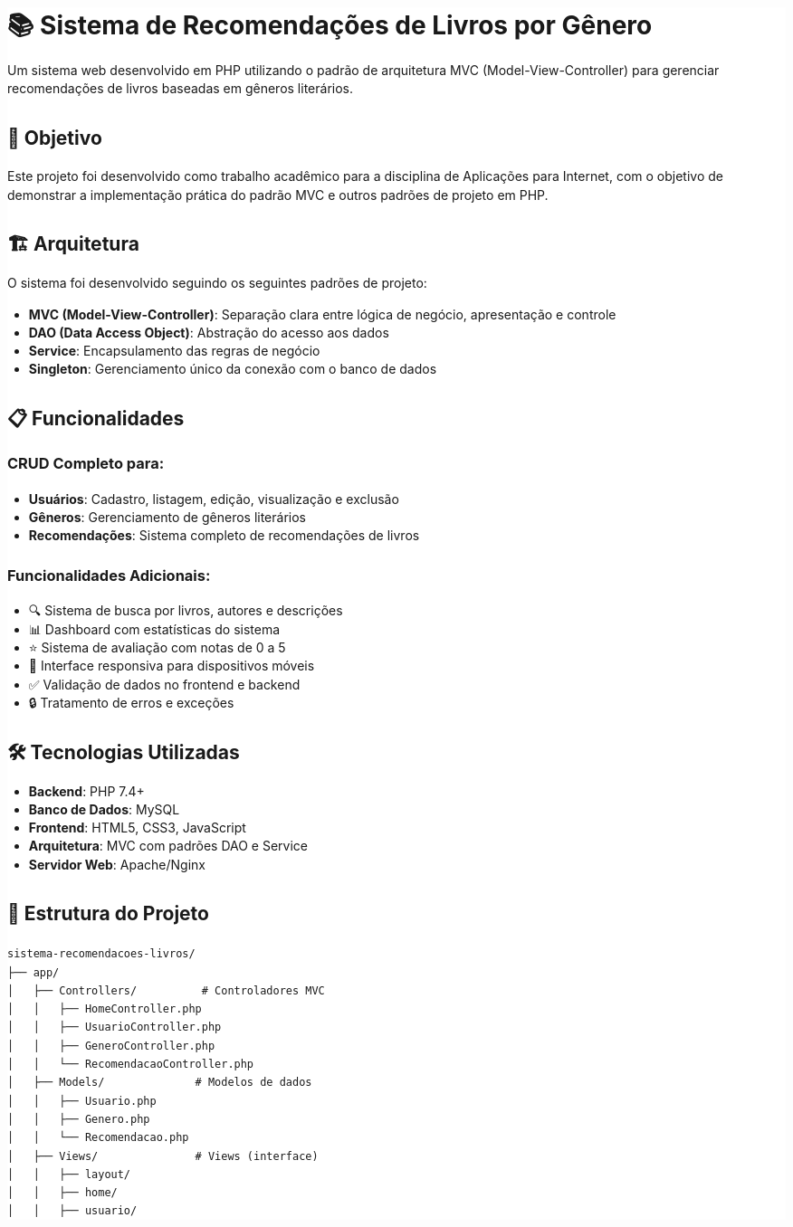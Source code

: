 # 📚 Sistema de Recomendações de Livros por Gênero

Um sistema web desenvolvido em PHP utilizando o padrão de arquitetura MVC (Model-View-Controller) para gerenciar recomendações de livros baseadas em gêneros literários.

## 🎯 Objetivo

Este projeto foi desenvolvido como trabalho acadêmico para a disciplina de Aplicações para Internet, com o objetivo de demonstrar a implementação prática do padrão MVC e outros padrões de projeto em PHP.

## 🏗️ Arquitetura

O sistema foi desenvolvido seguindo os seguintes padrões de projeto:

- **MVC (Model-View-Controller)**: Separação clara entre lógica de negócio, apresentação e controle
- **DAO (Data Access Object)**: Abstração do acesso aos dados
- **Service**: Encapsulamento das regras de negócio
- **Singleton**: Gerenciamento único da conexão com o banco de dados

## 📋 Funcionalidades

### CRUD Completo para:
- **Usuários**: Cadastro, listagem, edição, visualização e exclusão
- **Gêneros**: Gerenciamento de gêneros literários
- **Recomendações**: Sistema completo de recomendações de livros

### Funcionalidades Adicionais:
- 🔍 Sistema de busca por livros, autores e descrições
- 📊 Dashboard com estatísticas do sistema
- ⭐ Sistema de avaliação com notas de 0 a 5
- 📱 Interface responsiva para dispositivos móveis
- ✅ Validação de dados no frontend e backend
- 🔒 Tratamento de erros e exceções

## 🛠️ Tecnologias Utilizadas

- **Backend**: PHP 7.4+
- **Banco de Dados**: MySQL
- **Frontend**: HTML5, CSS3, JavaScript
- **Arquitetura**: MVC com padrões DAO e Service
- **Servidor Web**: Apache/Nginx

## 📁 Estrutura do Projeto

```
sistema-recomendacoes-livros/
├── app/
│   ├── Controllers/          # Controladores MVC
│   │   ├── HomeController.php
│   │   ├── UsuarioController.php
│   │   ├── GeneroController.php
│   │   └── RecomendacaoController.php
│   ├── Models/              # Modelos de dados
│   │   ├── Usuario.php
│   │   ├── Genero.php
│   │   └── Recomendacao.php
│   ├── Views/               # Views (interface)
│   │   ├── layout/
│   │   ├── home/
│   │   ├── usuario/
```